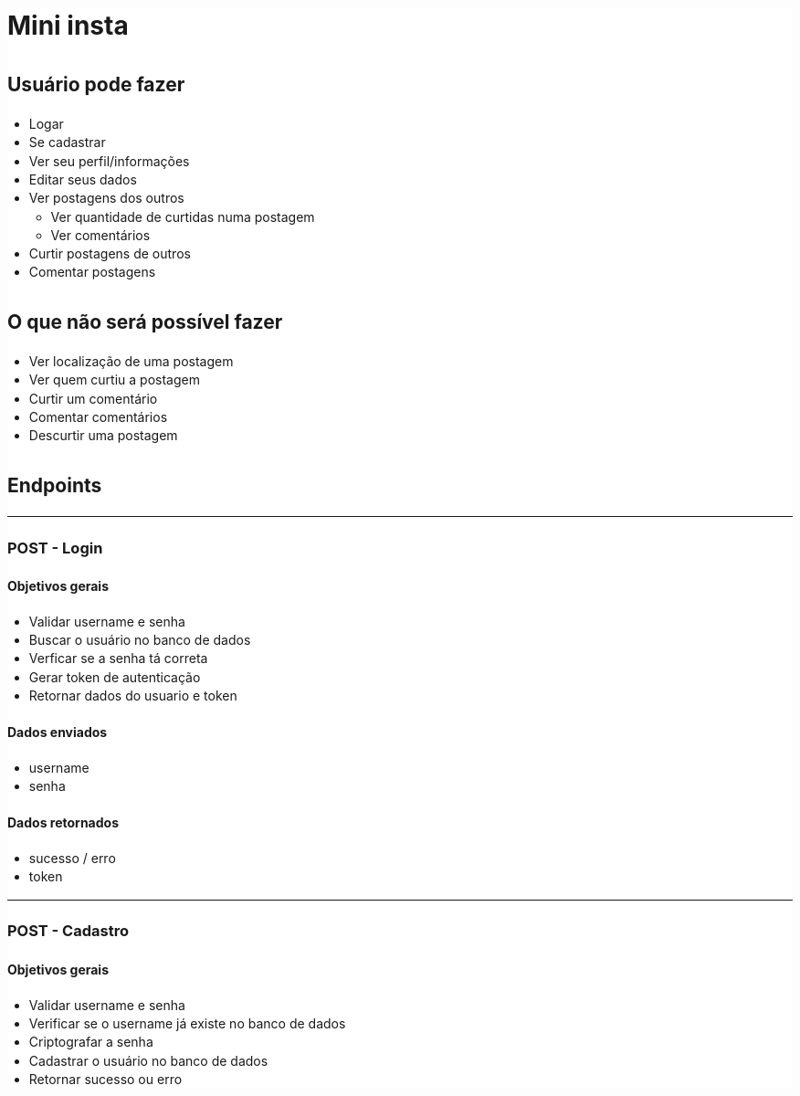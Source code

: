 # Mini insta

## Usuário pode fazer
- Logar
- Se cadastrar
- Ver seu perfil/informações
- Editar seus dados
- Ver postagens dos outros
    - Ver quantidade de curtidas numa postagem
    - Ver comentários
- Curtir postagens de outros
- Comentar postagens

## O que não será possível fazer
- Ver localização de uma postagem
- Ver quem curtiu a postagem
- Curtir um comentário
- Comentar comentários
- Descurtir uma postagem

## Endpoints

---
### POST - Login

#### Objetivos gerais
- Validar username e senha
- Buscar o usuário no banco de dados
- Verficar se a senha tá correta
- Gerar token de autenticação
- Retornar dados do usuario e token

#### Dados enviados
- username
- senha

#### Dados retornados
- sucesso / erro
- token

---
### POST - Cadastro

#### Objetivos gerais
- Validar username e senha
- Verificar se o username já existe no banco de dados
- Criptografar a senha
- Cadastrar o usuário no banco de dados
- Retornar sucesso ou erro
